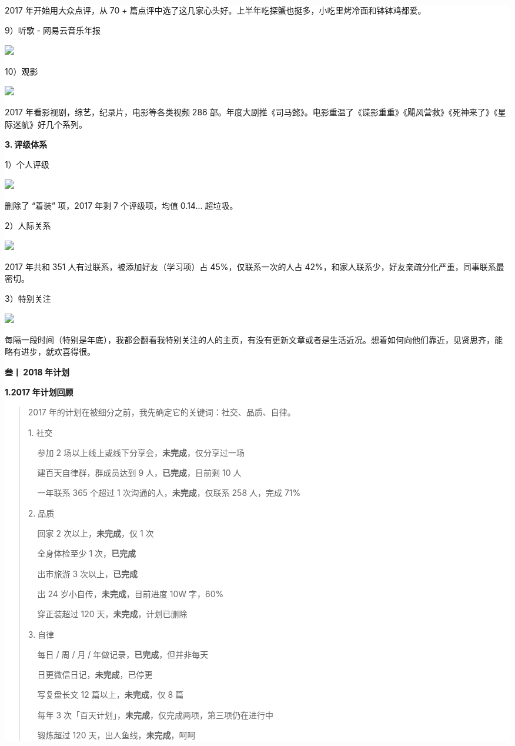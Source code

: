 2017 年开始用大众点评，从 70 + 篇点评中选了这几家心头好。上半年吃探蟹也挺多，小吃里烤冷面和钵钵鸡都爱。

9）听歌 - 网易云音乐年报

![](https://cdn.hashnode.com/res/hashnode/image/upload/v1684726997540/11fbff56-455e-4dc9-ac8e-b2730e75f821.jpeg)

10）观影

![](https://cdn.hashnode.com/res/hashnode/image/upload/v1684727009529/9c3b7370-1b2f-4a48-8b5e-66bf6d5b529c.jpeg)

2017 年看影视剧，综艺，纪录片，电影等各类视频 286 部。年度大剧推《司马懿》。电影重温了《谍影重重》《飓风营救》《死神来了》《星际迷航》好几个系列。

**3\. 评级体系**

1）个人评级

![](https://cdn.hashnode.com/res/hashnode/image/upload/v1684727029643/f8b32e61-5b6b-4377-a2db-81b57a2f6764.jpeg)

删除了 “着装” 项，2017 年剩 7 个评级项，均值 0.14... 超垃圾。

2）人际关系

![](https://cdn.hashnode.com/res/hashnode/image/upload/v1684727038245/0ca259d4-497e-46e6-88f9-ec149b2c1e4d.png)

2017 年共和 351 人有过联系，被添加好友（学习项）占 45%，仅联系一次的人占 42%，和家人联系少，好友亲疏分化严重，同事联系最密切。

3）特别关注

![](https://cdn.hashnode.com/res/hashnode/image/upload/v1684727054853/a9393b21-5315-4a73-80e7-41c453c136d7.jpeg)

每隔一段时间（特别是年底），我都会翻看我特别关注的人的主页，有没有更新文章或者是生活近况。想着如何向他们靠近，见贤思齐，能略有进步，就欢喜得很。

**叁丨 2018 年计划**

**1.2017 年计划回顾**

> 2017 年的计划在被细分之前，我先确定它的关键词：社交、品质、自律。
> 
> 1\. 社交
> 
>     参加 2 场以上线上或线下分享会，**未完成**，仅分享过一场
> 
>     建百天自律群，群成员达到 9 人，**已完成**，目前剩 10 人
> 
>     一年联系 365 个超过 1 次沟通的人，**未完成**，仅联系 258 人，完成 71%
> 
> 2\. 品质
> 
>     回家 2 次以上，**未完成**，仅 1 次
> 
>     全身体检至少 1 次，**已完成**
> 
>     出市旅游 3 次以上，**已完成**
> 
>     出 24 岁小自传，**未完成**，目前进度 10W 字，60%
> 
>     穿正装超过 120 天，**未完成**，计划已删除
> 
> 3\. 自律
> 
>     每日 / 周 / 月 / 年做记录，**已完成**，但并非每天
> 
>     日更微信日记，**未完成**，已停更
> 
>     写复盘长文 12 篇以上，**未完成**，仅 8 篇
> 
>     每年 3 次「百天计划」，**未完成**，仅完成两项，第三项仍在进行中
> 
>     锻炼超过 120 天，出人鱼线，**未完成**，呵呵